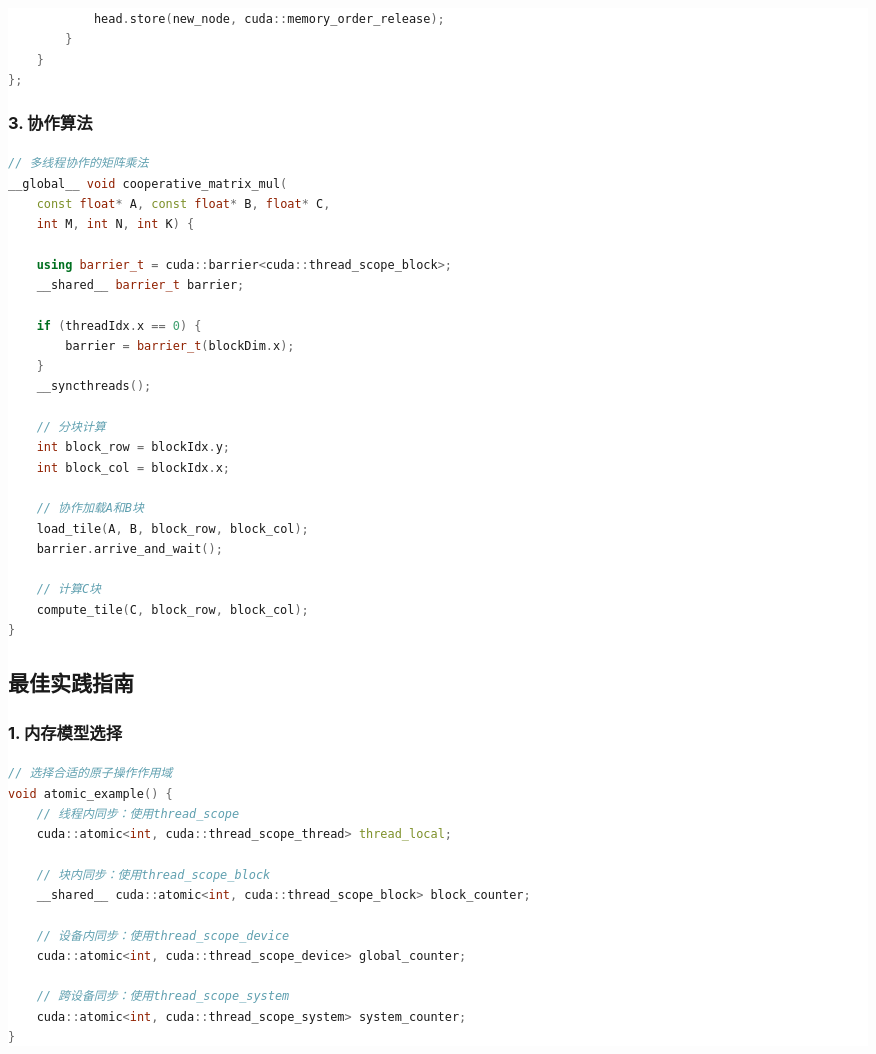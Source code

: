```cpp
            head.store(new_node, cuda::memory_order_release);
        }
    }
};
```

### 3. 协作算法

```cpp
// 多线程协作的矩阵乘法
__global__ void cooperative_matrix_mul(
    const float* A, const float* B, float* C,
    int M, int N, int K) {

    using barrier_t = cuda::barrier<cuda::thread_scope_block>;
    __shared__ barrier_t barrier;

    if (threadIdx.x == 0) {
        barrier = barrier_t(blockDim.x);
    }
    __syncthreads();

    // 分块计算
    int block_row = blockIdx.y;
    int block_col = blockIdx.x;

    // 协作加载A和B块
    load_tile(A, B, block_row, block_col);
    barrier.arrive_and_wait();

    // 计算C块
    compute_tile(C, block_row, block_col);
}
```

## 最佳实践指南

### 1. 内存模型选择

```cpp
// 选择合适的原子操作作用域
void atomic_example() {
    // 线程内同步：使用thread_scope
    cuda::atomic<int, cuda::thread_scope_thread> thread_local;

    // 块内同步：使用thread_scope_block
    __shared__ cuda::atomic<int, cuda::thread_scope_block> block_counter;

    // 设备内同步：使用thread_scope_device
    cuda::atomic<int, cuda::thread_scope_device> global_counter;

    // 跨设备同步：使用thread_scope_system
    cuda::atomic<int, cuda::thread_scope_system> system_counter;
}
```
